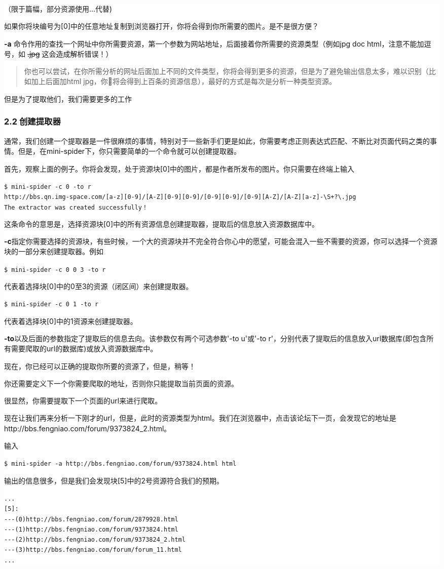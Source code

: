 （限于篇幅，部分资源使用...代替)

如果你将块编号为[0]中的任意地址复制到浏览器打开，你将会得到你所需要的图片。是不是很方便？

**-a** 命令作用的查找一个网址中你所需要资源，第一个参数为网站地址，后面接着你所需要的资源类型（例如jpg doc html，注意不能加逗号，如 ~~.jpg~~ 这会造成解析错误！）

> 你也可以尝试，在你所需分析的网址后面加上不同的文件类型，你将会得到更多的资源，但是为了避免输出信息太多，难以识别（比如加上后面加html jpg，你将会得到上百条的资源信息），最好的方式是每次是分析一种类型资源。
>

但是为了提取他们，我们需要更多的工作

### 2.2 创建提取器

通常，我们创建一个提取器是一件很麻烦的事情，特别对于一些新手们更是如此，你需要考虑正则表达式匹配、不断比对页面代码之类的事情。但是，在mini-spider下，你只需要简单的一个命令就可以创建提取器。

首先，观察上面的例子。你将会发现，处于资源块[0]中的图片，都是作者所发布的图片。你只需要在终端上输入

```console
$ mini-spider -c 0 -to r
http://bbs.qn.img-space.com/[a-z][0-9]/[A-Z][0-9][0-9]/[0-9][0-9]/[0-9][A-Z]/[A-Z][a-z]-\S+?\.jpg
The extractor was created successfully！
```

这条命令的意思是，选择资源块[0]中的所有资源信息创建提取器，提取后的信息放入资源数据库中。

**-c**指定你需要选择的资源块，有些时候，一个大的资源块并不完全符合你心中的愿望，可能会混入一些不需要的资源，你可以选择一个资源块的一部分来创建提取器。例如

```console
$ mini-spider -c 0 0 3 -to r
```

代表着选择块[0]中的0至3的资源（闭区间）来创建提取器。

```console
$ mini-spider -c 0 1 -to r
```

代表着选择块[0]中的1资源来创建提取器。

**-to**以及后面的参数指定了提取后的信息去向。该参数仅有两个可选参数'-to u'或'-to r'，分别代表了提取后的信息放入url数据库(即包含所有需要爬取的url的数据库)或放入资源数据库中。

现在，你已经可以正确的提取你所要的资源了，但是，稍等！

你还需要定义下一个你需要爬取的地址，否则你只能提取当前页面的资源。

很显然，你需要提取下一个页面的url来进行爬取。

现在让我们再来分析一下刚才的url，但是，此时的资源类型为html。我们在浏览器中，点击该论坛下一页，会发现它的地址是http://bbs.fengniao.com/forum/9373824_2.html。

输入

```console
$ mini-spider -a http://bbs.fengniao.com/forum/9373824.html html
```

输出的信息很多，但是我们会发现块[5]中的2号资源符合我们的预期。

```console
...
[5]:
---(0)http://bbs.fengniao.com/forum/2879928.html
---(1)http://bbs.fengniao.com/forum/9373824.html
---(2)http://bbs.fengniao.com/forum/9373824_2.html
---(3)http://bbs.fengniao.com/forum/forum_11.html
...
```
